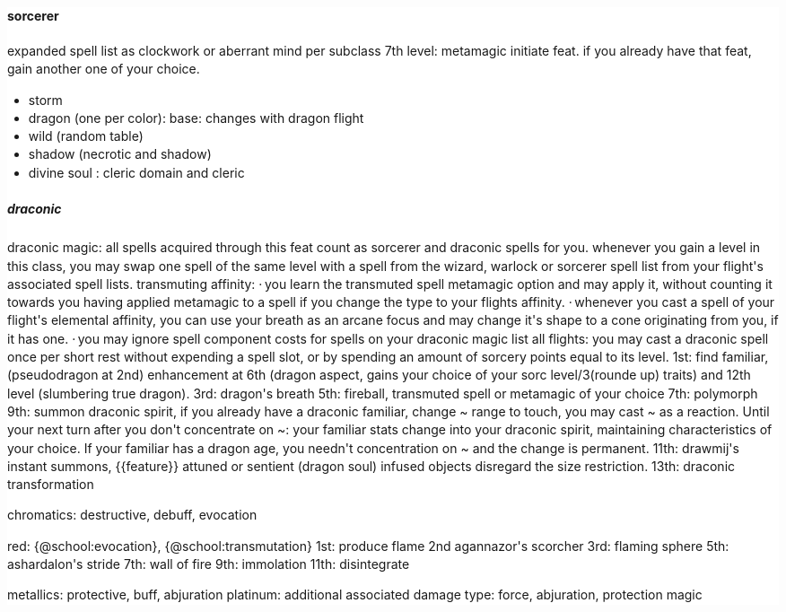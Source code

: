 #### sorcerer
expanded spell list as clockwork or aberrant mind per subclass
7th level: metamagic initiate feat. if you already have that feat, gain another one of your choice.

- storm
- dragon (one per color): base: changes with dragon flight
- wild (random table)
- shadow (necrotic and shadow)
- divine soul : cleric domain and cleric

##### draconic
draconic magic: all spells acquired through this feat count as sorcerer and draconic spells for you.
  whenever you gain a level in this class, you may swap one spell of the same level with a spell from the wizard, warlock or sorcerer spell list from your flight's associated spell lists.
  transmuting affinity:
  · you learn the transmuted spell metamagic option and may apply it, without counting it towards you having applied metamagic to a spell if you change the type to your flights affinity.
  · whenever you cast a spell of your flight's elemental affinity, you can use your breath as an arcane focus and may change it's shape to a cone originating from you, if it has one.
  · you may ignore spell component costs for spells on your draconic magic list
  all flights: you may cast a draconic spell once per short rest without expending a spell slot, or by spending an amount of sorcery points equal to its level.
    1st: find familiar, (pseudodragon at 2nd) enhancement at 6th (dragon aspect, gains your choice of your sorc level/3(rounde up) traits) and 12th level (slumbering true dragon).
    3rd: dragon's breath
    5th: fireball, transmuted spell or metamagic of your choice
    7th: polymorph
    9th: summon draconic spirit, if you already have a draconic familiar, change ~ range to touch, you may cast ~ as a reaction.
      Until your next turn after you don't concentrate on ~:
      your familiar stats change into your draconic spirit, maintaining characteristics of your choice.
      If your familiar has a dragon age, you needn't concentration on ~ and the change is permanent.
    11th: drawmij's instant summons, {{feature}} attuned or sentient (dragon soul) infused objects disregard the size restriction.
    13th: draconic transformation

  chromatics:
    destructive, debuff, evocation

  red: {@school:evocation}, {@school:transmutation}
    1st: produce flame
    2nd agannazor's scorcher
    3rd: flaming sphere
    5th: ashardalon's stride
    7th: wall of fire
    9th: immolation
    11th: disintegrate

  metallics:
    protective, buff, abjuration
  platinum: additional associated damage type: force,
    abjuration, protection magic
